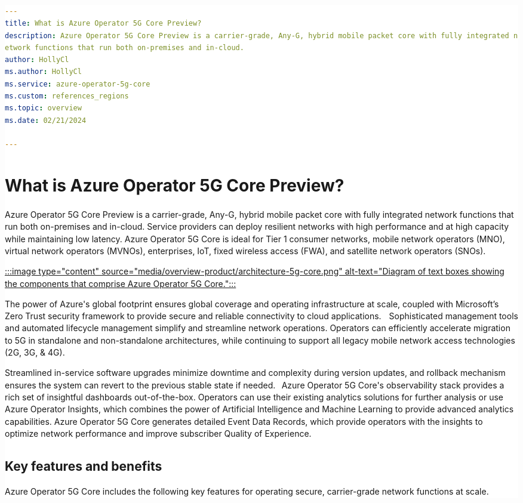 ```yaml
---
title: What is Azure Operator 5G Core Preview?
description: Azure Operator 5G Core Preview is a carrier-grade, Any-G, hybrid mobile packet core with fully integrated network functions that run both on-premises and in-cloud.
author: HollyCl
ms.author: HollyCl
ms.service: azure-operator-5g-core
ms.custom: references_regions 
ms.topic: overview 
ms.date: 02/21/2024

---
```


# What is Azure Operator 5G Core Preview? 

Azure Operator 5G Core Preview is a carrier-grade, Any-G, hybrid mobile packet core with fully integrated network functions that run both on-premises and in-cloud. Service providers can deploy resilient networks with high performance and at high capacity while maintaining low latency. Azure Operator 5G Core is ideal for Tier 1 consumer networks, mobile network operators (MNO), virtual network operators (MVNOs), enterprises, IoT, fixed wireless access (FWA), and satellite network operators (SNOs). 

 [:::image type="content" source="media/overview-product/architecture-5g-core.png" alt-text="Diagram of text boxes showing the components that comprise Azure Operator 5G Core.":::](media/overview-product/architecture-5g-core-expanded.png#lightbox)

The power of Azure's global footprint ensures global coverage and operating infrastructure at scale, coupled with Microsoft’s Zero Trust security framework to provide secure and reliable connectivity to cloud applications.  
  
Sophisticated management tools and automated lifecycle management simplify and streamline network operations. Operators can efficiently accelerate migration to 5G in standalone and non-standalone architectures, while continuing to support all legacy mobile network access technologies (2G, 3G, & 4G). 
 
Streamlined in-service software upgrades minimize downtime and complexity during version updates, and rollback mechanism ensures the system can revert to the previous stable state if needed.
  
Azure Operator 5G Core's observability stack provides a rich set of insightful dashboards out-of-the-box. Operators can use their existing analytics solutions for further analysis or use Azure Operator Insights, which combines the power of Artificial Intelligence and Machine Learning to provide advanced analytics capabilities. Azure Operator 5G Core generates detailed Event Data Records, which provide operators with the insights to optimize network performance and improve subscriber Quality of Experience. 
  

## Key features and benefits  

Azure Operator 5G Core includes the following key features for operating secure, carrier-grade network functions at scale.  
